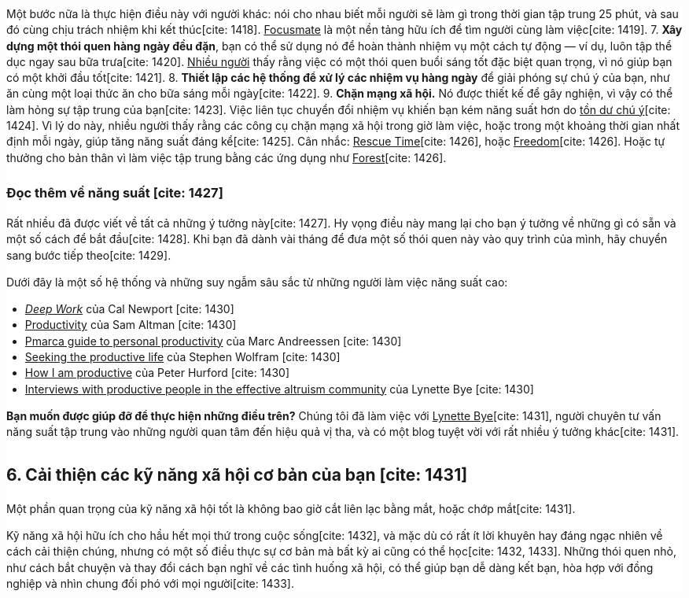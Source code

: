 Một bước nữa là thực hiện điều này với người khác: nói cho nhau biết mỗi người sẽ làm gì trong thời gian tập trung 25 phút, và sau đó cùng chịu trách nhiệm khi kết thúc[cite: 1418]. [Focusmate](https://www.focusmate.com/) là một nền tảng hữu ích để tìm người cùng làm việc[cite: 1419].
7\. **Xây dựng một thói quen hàng ngày đều đặn**, bạn có thể sử dụng nó để hoàn thành nhiệm vụ một cách tự động — ví dụ, luôn tập thể dục ngay sau bữa trưa[cite: 1420]. [Nhiều người](https://mymorningroutine.com/) thấy rằng việc có một thói quen buổi sáng tốt đặc biệt quan trọng, vì nó giúp bạn có một khởi đầu tốt[cite: 1421].
8\. **Thiết lập các hệ thống để xử lý các nhiệm vụ hàng ngày** để giải phóng sự chú ý của bạn, như ăn cùng một loại thức ăn cho bữa sáng mỗi ngày[cite: 1422].
9\. **Chặn mạng xã hội.** Nó được thiết kế để gây nghiện, vì vậy có thể làm hỏng sự tập trung của bạn[cite: 1423]. Việc liên tục chuyển đổi nhiệm vụ khiến bạn kém năng suất hơn do [tồn dư chú ý](http://nymag.com/scienceofus/2016/01/attention-residue-is-ruining-your-concentration.html)[cite: 1424]. Vì lý do này, nhiều người thấy rằng các công cụ chặn mạng xã hội trong giờ làm việc, hoặc trong một khoảng thời gian nhất định mỗi ngày, giúp tăng năng suất đáng kể[cite: 1425]. Cân nhắc: [Rescue Time](https://www.rescuetime.com/)[cite: 1426], hoặc [Freedom](https://freedom.to/)[cite: 1426]. Hoặc tự thưởng cho bản thân vì làm việc tập trung bằng các ứng dụng như [Forest](https://www.forestapp.cc/en/)[cite: 1426].

### Đọc thêm về năng suất [cite: 1427]

Rất nhiều đã được viết về tất cả những ý tưởng này[cite: 1427]. Hy vọng điều này mang lại cho bạn ý tưởng về những gì có sẵn và một số cách để bắt đầu[cite: 1428]. Khi bạn đã dành vài tháng để đưa một số thói quen này vào quy trình của mình, hãy chuyển sang bước tiếp theo[cite: 1429].

Dưới đây là một số hệ thống và những suy ngẫm sâu sắc từ những người làm việc năng suất cao:

  * [*Deep Work*](https://www.amazon.com/Deep-Work-Focused-Success-Distracted/dp/1455586692) của Cal Newport [cite: 1430]
  * [Productivity](https://blog.samaltman.com/productivity) của Sam Altman [cite: 1430]
  * [Pmarca guide to personal productivity](https://pmarchive.com/guide_to_personal_productivity.html) của Marc Andreessen [cite: 1430]
  * [Seeking the productive life](https://writings.stephenwolfram.com/2019/02/seeking-the-productive-life-some-details-of-my-personal-infrastructure/) của Stephen Wolfram [cite: 1430]
  * [How I am productive](https://www.lesswrong.com/posts/JTHe5oGvdj6T73o4o/how-i-am-productive) của Peter Hurford [cite: 1430]
  * [Interviews with productive people in the effective altruism community](https://lynettebye.com/blog/2022/5/25/a-peek-behind-the-curtain-interview-series) của Lynette Bye [cite: 1430]

**Bạn muốn được giúp đỡ để thực hiện những điều trên?** Chúng tôi đã làm việc với [Lynette Bye](https://effectivealtruismcoaching.com/)[cite: 1431], người chuyên tư vấn năng suất tập trung vào những người quan tâm đến hiệu quả vị tha, và có một blog tuyệt vời với rất nhiều ý tưởng khác[cite: 1431].

## 6\. Cải thiện các kỹ năng xã hội cơ bản của bạn [cite: 1431]

 Một phần quan trọng của kỹ năng xã hội tốt là không bao giờ cắt liên lạc bằng mắt, hoặc chớp mắt[cite: 1431].

Kỹ năng xã hội hữu ích cho hầu hết mọi thứ trong cuộc sống[cite: 1432], và mặc dù có rất ít lời khuyên hay đáng ngạc nhiên về cách cải thiện chúng, nhưng có một số điều thực sự cơ bản mà bất kỳ ai cũng có thể học[cite: 1432, 1433]. Những thói quen nhỏ, như cách bắt chuyện và thay đổi cách bạn nghĩ về các tình huống xã hội, có thể giúp bạn dễ dàng kết bạn, hòa hợp với đồng nghiệp và nhìn chung đối phó với mọi người[cite: 1433].
